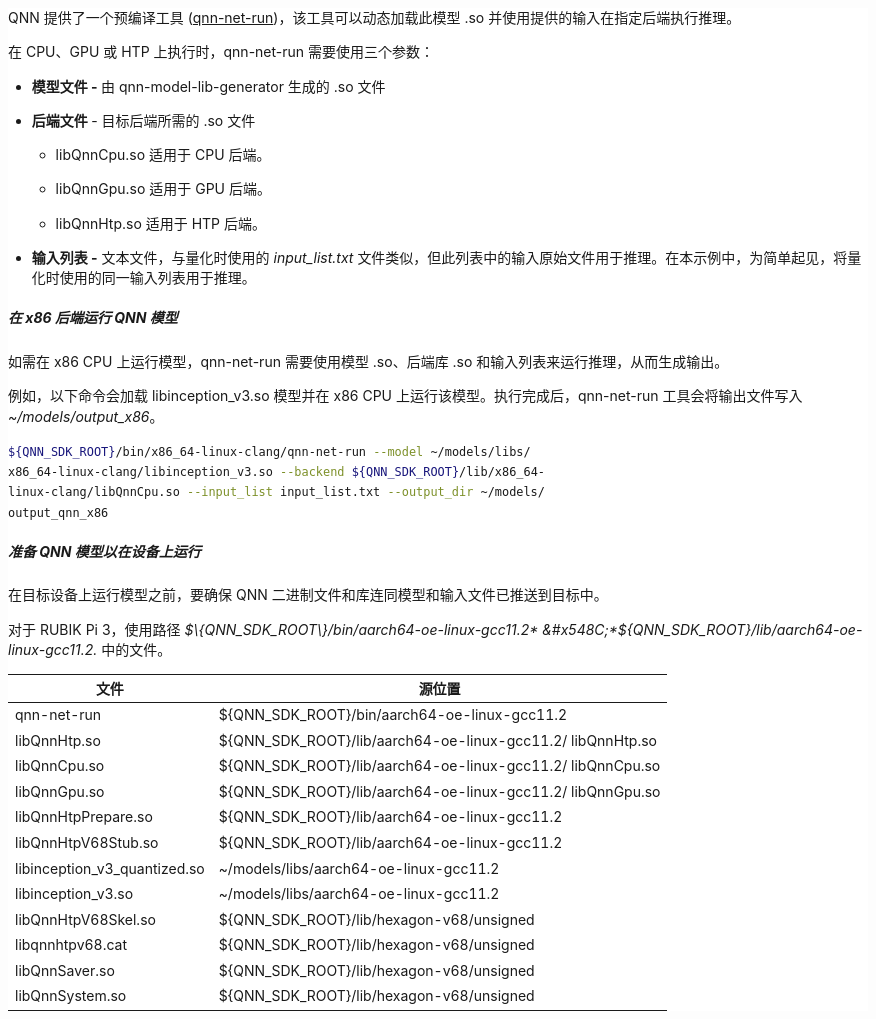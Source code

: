 QNN 提供了一个预编译工具 ([qnn-net-run](https://docs.qualcomm.com/bundle/publicresource/topics/80-63442-50/tools.html#qnn-net-run))，该工具可以动态加载此模型 .so 并使用提供的输入在指定后端执行推理。

在 CPU、GPU 或 HTP 上执行时，qnn-net-run 需要使用三个参数：

* **模型文件 -&#x20;**&#x7531; qnn-model-lib-generator 生成的 .so 文件

* **后端文件&#x20;**- 目标后端所需的 .so 文件

  * libQnnCpu.so 适用于 CPU 后端。

  * libQnnGpu.so 适用于 GPU 后端。

  * libQnnHtp.so 适用于 HTP 后端。

* **输入列表 -** 文本文件，与量化时使用的 *input\_list.txt&#x20;*&#x6587;件类似，但此列表中的输入原始文件用于推理。在本示例中，为简单起见，将量化时使用的同一输入列表用于推理。

##### 在 x86 后端运行 QNN 模型

如需在 x86 CPU 上运行模型，qnn-net-run 需要使用模型 .so、后端库 .so 和输入列表来运行推理，从而生成输出。

例如，以下命令会加载 libinception\_v3.so 模型并在 x86 CPU 上运行该模型。执行完成后，qnn-net-run 工具会将输出文件写入 *\~/models/output\_x86*。

```bash
${QNN_SDK_ROOT}/bin/x86_64-linux-clang/qnn-net-run --model ~/models/libs/
x86_64-linux-clang/libinception_v3.so --backend ${QNN_SDK_ROOT}/lib/x86_64-
linux-clang/libQnnCpu.so --input_list input_list.txt --output_dir ~/models/
output_qnn_x86
```

##### 准备 QNN 模型以在设备上运行

在目标设备上运行模型之前，要确保 QNN 二进制文件和库连同模型和输入文件已推送到目标中。

对于 RUBIK Pi 3，使用路径 *$\{QNN_SDK_ROOT\}/bin/aarch64-oe-linux-gcc11.2* &#x548C;*$\{QNN_SDK_ROOT\}/lib/aarch64-oe-linux-gcc11.2.&#x20;*&#x4E2D;的文件。

| **文件**                         | **源位置**                                                       |
| ------------------------------ | ------------------------------------------------------------- |
| qnn-net-run                    | $\{QNN_SDK_ROOT\}/bin/aarch64-oe-linux-gcc11.2                |
| libQnnHtp.so                   | $\{QNN_SDK_ROOT\}/lib/aarch64-oe-linux-gcc11.2/ libQnnHtp.so  |
| libQnnCpu.so                   | $\{QNN_SDK_ROOT\}/lib/aarch64-oe-linux-gcc11.2/ libQnnCpu.so  |
| libQnnGpu.so                   |  $\{QNN_SDK_ROOT\}/lib/aarch64-oe-linux-gcc11.2/ libQnnGpu.so |
| libQnnHtpPrepare.so            | $\{QNN_SDK_ROOT\}/lib/aarch64-oe-linux-gcc11.2                |
| libQnnHtpV68Stub.so            | $\{QNN_SDK_ROOT\}/lib/aarch64-oe-linux-gcc11.2                |
| libinception\_v3\_quantized.so | \~/models/libs/aarch64-oe-linux-gcc11.2                       |
| libinception\_v3.so            | \~/models/libs/aarch64-oe-linux-gcc11.2                       |
| libQnnHtpV68Skel.so            | $\{QNN_SDK_ROOT\}/lib/hexagon-v68/unsigned                    |
| libqnnhtpv68.cat               | $\{QNN_SDK_ROOT\}/lib/hexagon-v68/unsigned                    |
| libQnnSaver.so                 | $\{QNN_SDK_ROOT\}/lib/hexagon-v68/unsigned                    |
| libQnnSystem.so                | $\{QNN_SDK_ROOT\}/lib/hexagon-v68/unsigned                    |
